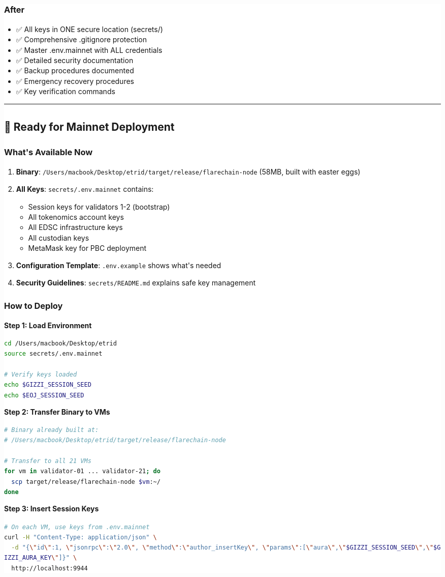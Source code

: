 ### After
- ✅ All keys in ONE secure location (secrets/)
- ✅ Comprehensive .gitignore protection
- ✅ Master .env.mainnet with ALL credentials
- ✅ Detailed security documentation
- ✅ Backup procedures documented
- ✅ Emergency recovery procedures
- ✅ Key verification commands

---

## 🚀 Ready for Mainnet Deployment

### What's Available Now

1. **Binary**: `/Users/macbook/Desktop/etrid/target/release/flarechain-node` (58MB, built with easter eggs)

2. **All Keys**: `secrets/.env.mainnet` contains:
   - Session keys for validators 1-2 (bootstrap)
   - All tokenomics account keys
   - All EDSC infrastructure keys
   - All custodian keys
   - MetaMask key for PBC deployment

3. **Configuration Template**: `.env.example` shows what's needed

4. **Security Guidelines**: `secrets/README.md` explains safe key management

### How to Deploy

**Step 1: Load Environment**
```bash
cd /Users/macbook/Desktop/etrid
source secrets/.env.mainnet

# Verify keys loaded
echo $GIZZI_SESSION_SEED
echo $EOJ_SESSION_SEED
```

**Step 2: Transfer Binary to VMs**
```bash
# Binary already built at:
# /Users/macbook/Desktop/etrid/target/release/flarechain-node

# Transfer to all 21 VMs
for vm in validator-01 ... validator-21; do
  scp target/release/flarechain-node $vm:~/
done
```

**Step 3: Insert Session Keys**
```bash
# On each VM, use keys from .env.mainnet
curl -H "Content-Type: application/json" \
  -d "{\"id\":1, \"jsonrpc\":\"2.0\", \"method\":\"author_insertKey\", \"params\":[\"aura\",\"$GIZZI_SESSION_SEED\",\"$GIZZI_AURA_KEY\"]}" \
  http://localhost:9944
```
